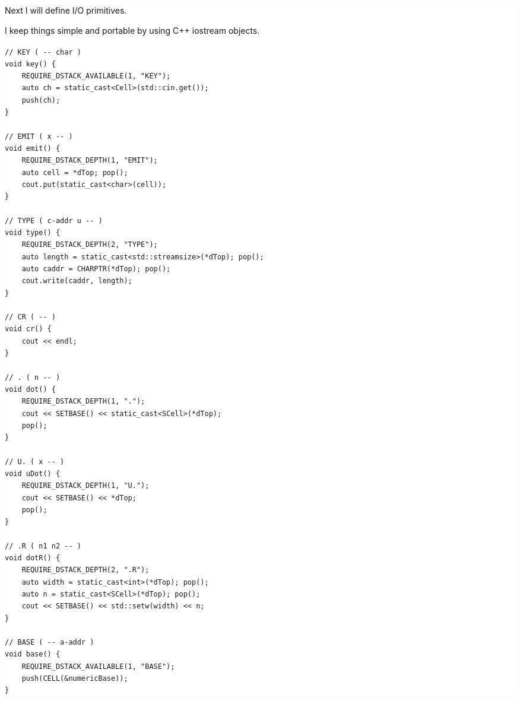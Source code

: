 
Next I will define I/O primitives.

I keep things simple and portable by using C++ iostream objects.

    
    // KEY ( -- char )
    void key() {
        REQUIRE_DSTACK_AVAILABLE(1, "KEY");
        auto ch = static_cast<Cell>(std::cin.get());
        push(ch);
    }
    
    // EMIT ( x -- )
    void emit() {
        REQUIRE_DSTACK_DEPTH(1, "EMIT");
        auto cell = *dTop; pop();
        cout.put(static_cast<char>(cell));
    }
    
    // TYPE ( c-addr u -- )
    void type() {
        REQUIRE_DSTACK_DEPTH(2, "TYPE");
        auto length = static_cast<std::streamsize>(*dTop); pop();
        auto caddr = CHARPTR(*dTop); pop();
        cout.write(caddr, length);
    }
    
    // CR ( -- )
    void cr() {
        cout << endl;
    }
    
    // . ( n -- )
    void dot() {
        REQUIRE_DSTACK_DEPTH(1, ".");
        cout << SETBASE() << static_cast<SCell>(*dTop);
        pop();
    }
    
    // U. ( x -- )
    void uDot() {
        REQUIRE_DSTACK_DEPTH(1, "U.");
        cout << SETBASE() << *dTop;
        pop();
    }
    
    // .R ( n1 n2 -- )
    void dotR() {
        REQUIRE_DSTACK_DEPTH(2, ".R");
        auto width = static_cast<int>(*dTop); pop();
        auto n = static_cast<SCell>(*dTop); pop();
        cout << SETBASE() << std::setw(width) << n;
    }
    
    // BASE ( -- a-addr )
    void base() {
        REQUIRE_DSTACK_AVAILABLE(1, "BASE");
        push(CELL(&numericBase));
    }
    